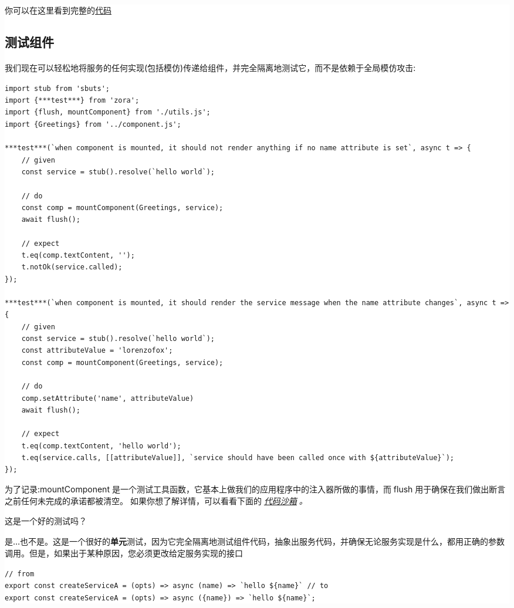 你可以在这里看到完整的[代码](https://codesandbox.io/s/unruffled-volhard-52bvv?file=/src/injector.js)

## 测试组件

我们现在可以轻松地将服务的任何实现(包括模仿)传递给组件，并完全隔离地测试它，而不是依赖于全局模仿攻击:

```
import stub from 'sbuts';
import {***test***} from 'zora';
import {flush, mountComponent} from './utils.js';
import {Greetings} from '../component.js';

***test***(`when component is mounted, it should not render anything if no name attribute is set`, async t => {
    // given
    const service = stub().resolve(`hello world`);

    // do
    const comp = mountComponent(Greetings, service);
    await flush();

    // expect
    t.eq(comp.textContent, '');
    t.notOk(service.called);
});

***test***(`when component is mounted, it should render the service message when the name attribute changes`, async t => {
    // given
    const service = stub().resolve(`hello world`);
    const attributeValue = 'lorenzofox';
    const comp = mountComponent(Greetings, service);

    // do
    comp.setAttribute('name', attributeValue)
    await flush();

    // expect
    t.eq(comp.textContent, 'hello world');
    t.eq(service.calls, [[attributeValue]], `service should have been called once with ${attributeValue}`);
});
```

为了记录:mountComponent 是一个测试工具函数，它基本上做我们的应用程序中的注入器所做的事情，而 flush 用于确保在我们做出断言之前任何未完成的承诺都被清空。
如果你想了解详情，可以看看下面的 [*代码沙箱*](https://codesandbox.io/s/inspiring-euler-zyoyh?file=/test/runner.html) *。*

这是一个好的测试吗？

是…也不是。这是一个很好的**单元**测试，因为它完全隔离地测试组件代码，抽象出服务代码，并确保无论服务实现是什么，都用正确的参数调用。但是，如果出于某种原因，您必须更改给定服务实现的接口

```
// from
export const createServiceA = (opts) => async (name) => `hello ${name}` // to
export const createServiceA = (opts) => async ({name}) => `hello ${name}`;
```
